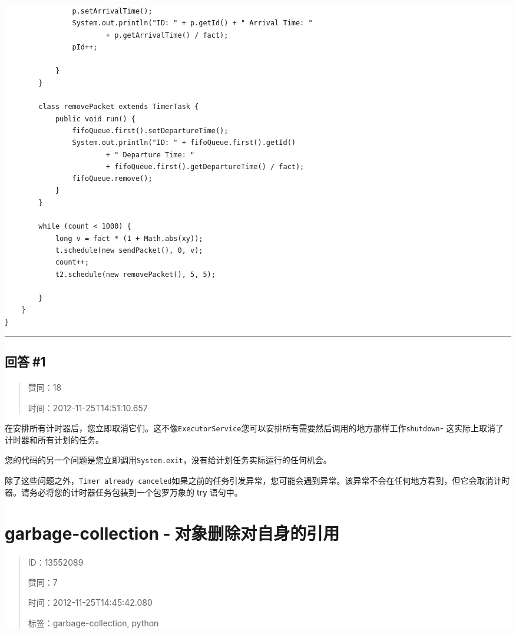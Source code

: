```
                p.setArrivalTime();
                System.out.println("ID: " + p.getId() + " Arrival Time: "
                        + p.getArrivalTime() / fact);
                pId++;

            }
        }

        class removePacket extends TimerTask {
            public void run() {
                fifoQueue.first().setDepartureTime();
                System.out.println("ID: " + fifoQueue.first().getId()
                        + " Departure Time: "
                        + fifoQueue.first().getDepartureTime() / fact);
                fifoQueue.remove();
            }
        }

        while (count < 1000) {
            long v = fact * (1 + Math.abs(xy));
            t.schedule(new sendPacket(), 0, v);
            count++;
            t2.schedule(new removePacket(), 5, 5);

        }
    }
} 
```

* * *

## 回答 #1

> 赞同：18
> 
> 时间：2012-11-25T14:51:10.657

在安排所有计时器后，您立即取消它们。这不像`ExecutorService`您可以安排所有需要然后调用的地方那样工作`shutdown`- 这实际上取消了计时器和所有计划的任务。

您的代码的另一个问题是您立即调用`System.exit`，没有给计划任务实际运行的任何机会。

除了这些问题之外，`Timer already canceled`如果之前的任务引发异常，您可能会遇到异常。该异常不会在任何地方看到，但它会取消计时器。请务必将您的计时器任务包装到一个包罗万象的 try 语句中。

# garbage-collection - 对象删除对自身的引用

> ID：13552089
> 
> 赞同：7
> 
> 时间：2012-11-25T14:45:42.080
> 
> 标签：garbage-collection, python
